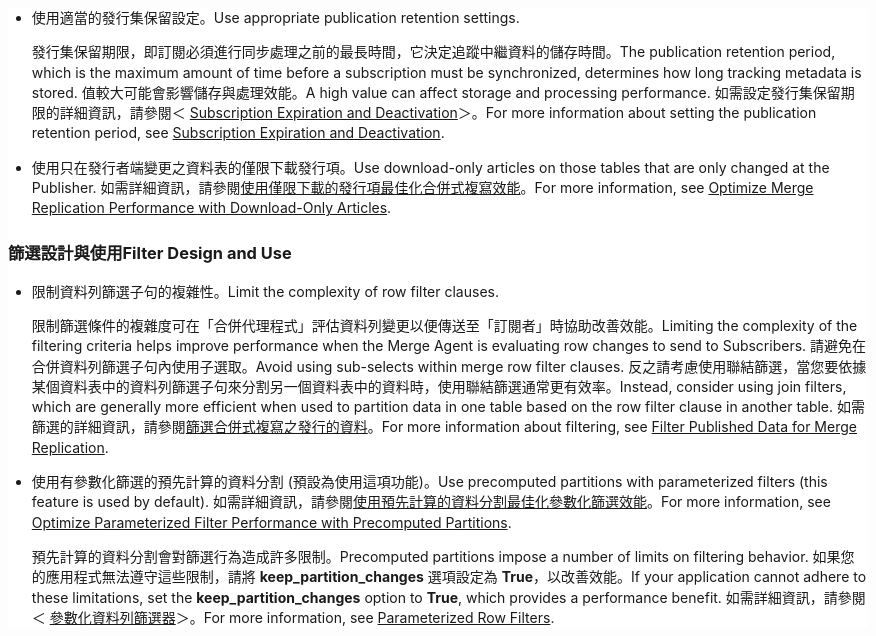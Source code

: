 -   <span data-ttu-id="57cda-124">使用適當的發行集保留設定。</span><span class="sxs-lookup"><span data-stu-id="57cda-124">Use appropriate publication retention settings.</span></span>  
  
     <span data-ttu-id="57cda-125">發行集保留期限，即訂閱必須進行同步處理之前的最長時間，它決定追蹤中繼資料的儲存時間。</span><span class="sxs-lookup"><span data-stu-id="57cda-125">The publication retention period, which is the maximum amount of time before a subscription must be synchronized, determines how long tracking metadata is stored.</span></span> <span data-ttu-id="57cda-126">值較大可能會影響儲存與處理效能。</span><span class="sxs-lookup"><span data-stu-id="57cda-126">A high value can affect storage and processing performance.</span></span> <span data-ttu-id="57cda-127">如需設定發行集保留期限的詳細資訊，請參閱＜ [Subscription Expiration and Deactivation](../subscription-expiration-and-deactivation.md)＞。</span><span class="sxs-lookup"><span data-stu-id="57cda-127">For more information about setting the publication retention period, see [Subscription Expiration and Deactivation](../subscription-expiration-and-deactivation.md).</span></span>  
  
-   <span data-ttu-id="57cda-128">使用只在發行者端變更之資料表的僅限下載發行項。</span><span class="sxs-lookup"><span data-stu-id="57cda-128">Use download-only articles on those tables that are only changed at the Publisher.</span></span> <span data-ttu-id="57cda-129">如需詳細資訊，請參閱[使用僅限下載的發行項最佳化合併式複寫效能](../merge/optimize-merge-replication-performance-with-download-only-articles.md)。</span><span class="sxs-lookup"><span data-stu-id="57cda-129">For more information, see [Optimize Merge Replication Performance with Download-Only Articles](../merge/optimize-merge-replication-performance-with-download-only-articles.md).</span></span>  
  
### <a name="filter-design-and-use"></a><span data-ttu-id="57cda-130">篩選設計與使用</span><span class="sxs-lookup"><span data-stu-id="57cda-130">Filter Design and Use</span></span>  
  
-   <span data-ttu-id="57cda-131">限制資料列篩選子句的複雜性。</span><span class="sxs-lookup"><span data-stu-id="57cda-131">Limit the complexity of row filter clauses.</span></span>  
  
     <span data-ttu-id="57cda-132">限制篩選條件的複雜度可在「合併代理程式」評估資料列變更以便傳送至「訂閱者」時協助改善效能。</span><span class="sxs-lookup"><span data-stu-id="57cda-132">Limiting the complexity of the filtering criteria helps improve performance when the Merge Agent is evaluating row changes to send to Subscribers.</span></span> <span data-ttu-id="57cda-133">請避免在合併資料列篩選子句內使用子選取。</span><span class="sxs-lookup"><span data-stu-id="57cda-133">Avoid using sub-selects within merge row filter clauses.</span></span> <span data-ttu-id="57cda-134">反之請考慮使用聯結篩選，當您要依據某個資料表中的資料列篩選子句來分割另一個資料表中的資料時，使用聯結篩選通常更有效率。</span><span class="sxs-lookup"><span data-stu-id="57cda-134">Instead, consider using join filters, which are generally more efficient when used to partition data in one table based on the row filter clause in another table.</span></span> <span data-ttu-id="57cda-135">如需篩選的詳細資訊，請參閱[篩選合併式複寫之發行的資料](../merge/filter-published-data-for-merge-replication.md)。</span><span class="sxs-lookup"><span data-stu-id="57cda-135">For more information about filtering, see [Filter Published Data for Merge Replication](../merge/filter-published-data-for-merge-replication.md).</span></span>  
  
-   <span data-ttu-id="57cda-136">使用有參數化篩選的預先計算的資料分割 (預設為使用這項功能)。</span><span class="sxs-lookup"><span data-stu-id="57cda-136">Use precomputed partitions with parameterized filters (this feature is used by default).</span></span> <span data-ttu-id="57cda-137">如需詳細資訊，請參閱[使用預先計算的資料分割最佳化參數化篩選效能](../merge/parameterized-filters-optimize-for-precomputed-partitions.md)。</span><span class="sxs-lookup"><span data-stu-id="57cda-137">For more information, see [Optimize Parameterized Filter Performance with Precomputed Partitions](../merge/parameterized-filters-optimize-for-precomputed-partitions.md).</span></span>  
  
     <span data-ttu-id="57cda-138">預先計算的資料分割會對篩選行為造成許多限制。</span><span class="sxs-lookup"><span data-stu-id="57cda-138">Precomputed partitions impose a number of limits on filtering behavior.</span></span> <span data-ttu-id="57cda-139">如果您的應用程式無法遵守這些限制，請將 **keep_partition_changes** 選項設定為 **True**，以改善效能。</span><span class="sxs-lookup"><span data-stu-id="57cda-139">If your application cannot adhere to these limitations, set the **keep_partition_changes** option to **True**, which provides a performance benefit.</span></span> <span data-ttu-id="57cda-140">如需詳細資訊，請參閱＜ [參數化資料列篩選器](../merge/parameterized-filters-parameterized-row-filters.md)＞。</span><span class="sxs-lookup"><span data-stu-id="57cda-140">For more information, see [Parameterized Row Filters](../merge/parameterized-filters-parameterized-row-filters.md).</span></span>  
  